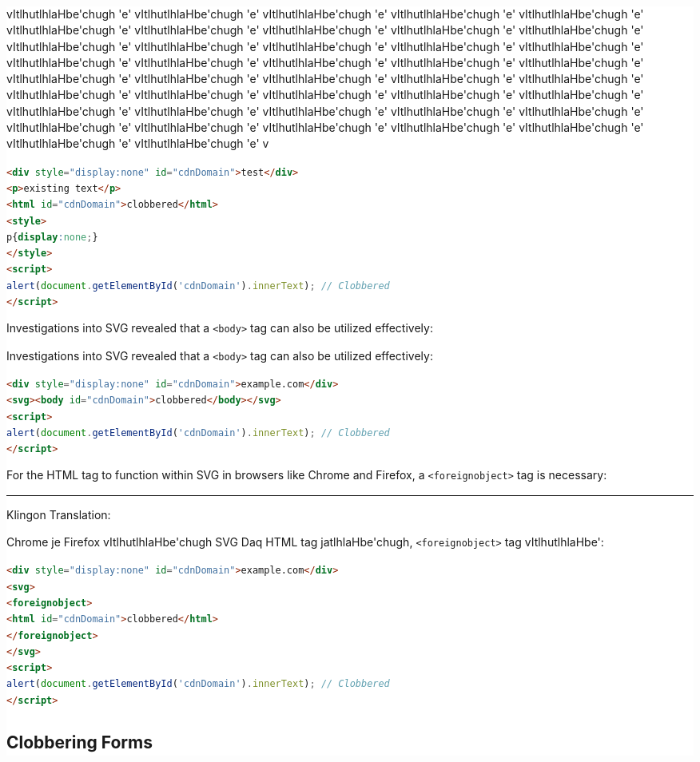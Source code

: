 vItlhutlhlaHbe'chugh 'e' vItlhutlhlaHbe'chugh 'e' vItlhutlhlaHbe'chugh 'e' vItlhutlhlaHbe'chugh 'e' vItlhutlhlaHbe'chugh 'e' vItlhutlhlaHbe'chugh 'e' vItlhutlhlaHbe'chugh 'e' vItlhutlhlaHbe'chugh 'e' vItlhutlhlaHbe'chugh 'e' vItlhutlhlaHbe'chugh 'e' vItlhutlhlaHbe'chugh 'e' vItlhutlhlaHbe'chugh 'e' vItlhutlhlaHbe'chugh 'e' vItlhutlhlaHbe'chugh 'e' vItlhutlhlaHbe'chugh 'e' vItlhutlhlaHbe'chugh 'e' vItlhutlhlaHbe'chugh 'e' vItlhutlhlaHbe'chugh 'e' vItlhutlhlaHbe'chugh 'e' vItlhutlhlaHbe'chugh 'e' vItlhutlhlaHbe'chugh 'e' vItlhutlhlaHbe'chugh 'e' vItlhutlhlaHbe'chugh 'e' vItlhutlhlaHbe'chugh 'e' vItlhutlhlaHbe'chugh 'e' vItlhutlhlaHbe'chugh 'e' vItlhutlhlaHbe'chugh 'e' vItlhutlhlaHbe'chugh 'e' vItlhutlhlaHbe'chugh 'e' vItlhutlhlaHbe'chugh 'e' vItlhutlhlaHbe'chugh 'e' vItlhutlhlaHbe'chugh 'e' vItlhutlhlaHbe'chugh 'e' vItlhutlhlaHbe'chugh 'e' vItlhutlhlaHbe'chugh 'e' vItlhutlhlaHbe'chugh 'e' vItlhutlhlaHbe'chugh 'e' vItlhutlhlaHbe'chugh 'e' vItlhutlhlaHbe'chugh 'e' vItlhutlhlaHbe'chugh 'e' vItlhutlhlaHbe'chugh 'e' vItlhutlhlaHbe'chugh 'e' v
```html
<div style="display:none" id="cdnDomain">test</div>
<p>existing text</p>
<html id="cdnDomain">clobbered</html>
<style>
p{display:none;}
</style>
<script>
alert(document.getElementById('cdnDomain').innerText); // Clobbered
</script>
```
Investigations into SVG revealed that a `<body>` tag can also be utilized effectively:

Investigations into SVG revealed that a `<body>` tag can also be utilized effectively:
```html
<div style="display:none" id="cdnDomain">example.com</div>
<svg><body id="cdnDomain">clobbered</body></svg>
<script>
alert(document.getElementById('cdnDomain').innerText); // Clobbered
</script>
```
For the HTML tag to function within SVG in browsers like Chrome and Firefox, a `<foreignobject>` tag is necessary:

---

Klingon Translation:

Chrome je Firefox vItlhutlhlaHbe'chugh SVG Daq HTML tag jatlhlaHbe'chugh, `<foreignobject>` tag vItlhutlhlaHbe':
```html
<div style="display:none" id="cdnDomain">example.com</div>
<svg>
<foreignobject>
<html id="cdnDomain">clobbered</html>
</foreignobject>
</svg>
<script>
alert(document.getElementById('cdnDomain').innerText); // Clobbered
</script>
```
## Clobbering Forms
